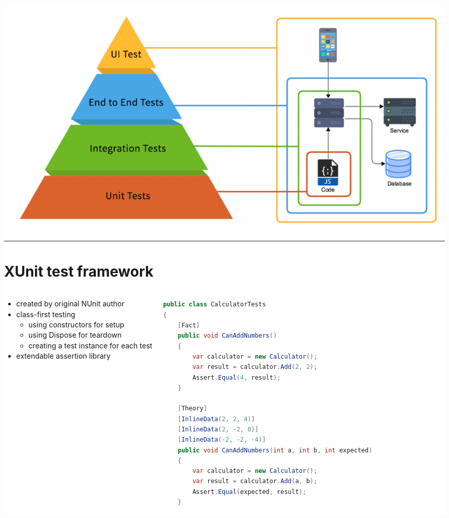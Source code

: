 
</div><div class="columns-right">
  <img src="tests.png" />
</div></div>

---

# XUnit test framework

<div class="columns"><div class="columns-left">

- created by original NUnit author
- class-first testing
  - using constructors for setup
  - using Dispose for teardown
  - creating a test instance for each test
- extendable assertion library



</div><div class="columns-right">

```csharp
public class CalculatorTests
{
    [Fact]
    public void CanAddNumbers()
    {
        var calculator = new Calculator();
        var result = calculator.Add(2, 2);
        Assert.Equal(4, result);
    }

    [Theory]
    [InlineData(2, 2, 4)]
    [InlineData(2, -2, 0)]
    [InlineData(-2, -2, -4)]
    public void CanAddNumbers(int a, int b, int expected)
    {
        var calculator = new Calculator();
        var result = calculator.Add(a, b);
        Assert.Equal(expected, result);
    }
```